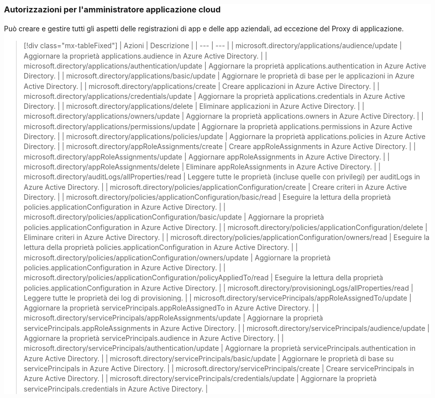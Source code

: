 
### <a name="cloud-application-administrator-permissions"></a>Autorizzazioni per l'amministratore applicazione cloud

Può creare e gestire tutti gli aspetti delle registrazioni di app e delle app aziendali, ad eccezione del Proxy di applicazione.

> [!div class="mx-tableFixed"]
> | Azioni | Descrizione |
> | --- | --- |
> | microsoft.directory/applications/audience/update | Aggiornare la proprietà applications.audience in Azure Active Directory. |
> | microsoft.directory/applications/authentication/update | Aggiornare la proprietà applications.authentication in Azure Active Directory. |
> | microsoft.directory/applications/basic/update | Aggiornare le proprietà di base per le applicazioni in Azure Active Directory. |
> | microsoft.directory/applications/create | Creare applicazioni in Azure Active Directory. |
> | microsoft.directory/applications/credentials/update | Aggiornare la proprietà applications.credentials in Azure Active Directory. |
> | microsoft.directory/applications/delete | Eliminare applicazioni in Azure Active Directory. |
> | microsoft.directory/applications/owners/update | Aggiornare la proprietà applications.owners in Azure Active Directory. |
> | microsoft.directory/applications/permissions/update | Aggiornare la proprietà applications.permissions in Azure Active Directory. |
> | microsoft.directory/applications/policies/update | Aggiornare la proprietà applications.policies in Azure Active Directory. |
> | microsoft.directory/appRoleAssignments/create | Creare appRoleAssignments in Azure Active Directory. |
> | microsoft.directory/appRoleAssignments/update | Aggiornare appRoleAssignments in Azure Active Directory. |
> | microsoft.directory/appRoleAssignments/delete | Eliminare appRoleAssignments in Azure Active Directory. |
> | microsoft.directory/auditLogs/allProperties/read | Leggere tutte le proprietà (incluse quelle con privilegi) per auditLogs in Azure Active Directory. |
> | microsoft.directory/policies/applicationConfiguration/create | Creare criteri in Azure Active Directory. |
> | microsoft.directory/policies/applicationConfiguration/basic/read | Eseguire la lettura della proprietà policies.applicationConfiguration in Azure Active Directory. |
> | microsoft.directory/policies/applicationConfiguration/basic/update | Aggiornare la proprietà policies.applicationConfiguration in Azure Active Directory. |
> | microsoft.directory/policies/applicationConfiguration/delete | Eliminare criteri in Azure Active Directory. |
> | microsoft.directory/policies/applicationConfiguration/owners/read | Eseguire la lettura della proprietà policies.applicationConfiguration in Azure Active Directory. |
> | microsoft.directory/policies/applicationConfiguration/owners/update | Aggiornare la proprietà policies.applicationConfiguration in Azure Active Directory. |
> | microsoft.directory/policies/applicationConfiguration/policyAppliedTo/read | Eseguire la lettura della proprietà policies.applicationConfiguration in Azure Active Directory. |
> | microsoft.directory/provisioningLogs/allProperties/read | Leggere tutte le proprietà dei log di provisioning. |
> | microsoft.directory/servicePrincipals/appRoleAssignedTo/update | Aggiornare la proprietà servicePrincipals.appRoleAssignedTo in Azure Active Directory. |
> | microsoft.directory/servicePrincipals/appRoleAssignments/update | Aggiornare la proprietà servicePrincipals.appRoleAssignments in Azure Active Directory. |
> | microsoft.directory/servicePrincipals/audience/update | Aggiornare la proprietà servicePrincipals.audience in Azure Active Directory. |
> | microsoft.directory/servicePrincipals/authentication/update | Aggiornare la proprietà servicePrincipals.authentication in Azure Active Directory. |
> | microsoft.directory/servicePrincipals/basic/update | Aggiornare le proprietà di base su servicePrincipals in Azure Active Directory. |
> | microsoft.directory/servicePrincipals/create | Creare servicePrincipals in Azure Active Directory. |
> | microsoft.directory/servicePrincipals/credentials/update | Aggiornare la proprietà servicePrincipals.credentials in Azure Active Directory. |